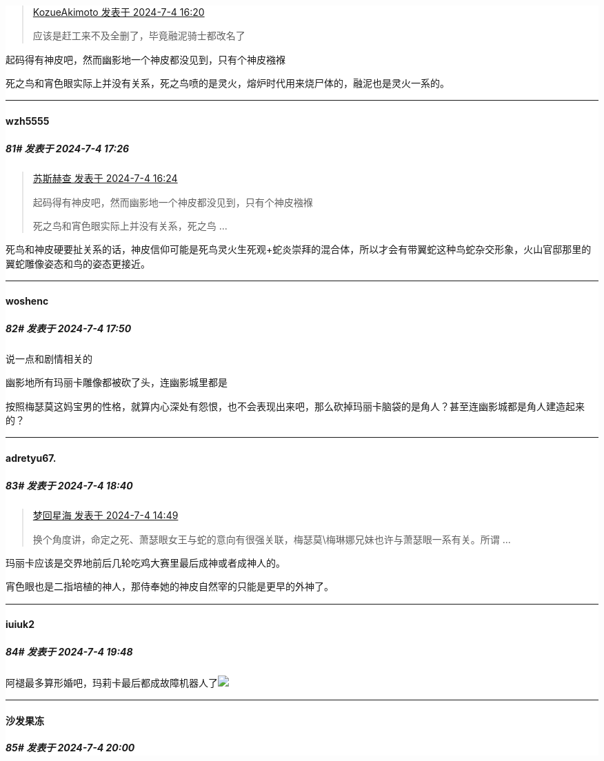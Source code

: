 <blockquote><a href="httphttps://bbs.saraba1st.com/2b/forum.php?mod=redirect&amp;goto=findpost&amp;pid=65479168&amp;ptid=2189881" target="_blank">KozueAkimoto 发表于 2024-7-4 16:20</a>

应该是赶工来不及全删了，毕竟融泥骑士都改名了</blockquote>
起码得有神皮吧，然而幽影地一个神皮都没见到，只有个神皮襁褓

死之鸟和宵色眼实际上并没有关系，死之鸟喷的是灵火，熔炉时代用来烧尸体的，融泥也是灵火一系的。


*****

####  wzh5555  
##### 81#       发表于 2024-7-4 17:26

<blockquote><a href="httphttps://bbs.saraba1st.com/2b/forum.php?mod=redirect&amp;goto=findpost&amp;pid=65479224&amp;ptid=2189881" target="_blank">苏斯赫查 发表于 2024-7-4 16:24</a>

起码得有神皮吧，然而幽影地一个神皮都没见到，只有个神皮襁褓

死之鸟和宵色眼实际上并没有关系，死之鸟 ...</blockquote>
死鸟和神皮硬要扯关系的话，神皮信仰可能是死鸟灵火生死观+蛇炎崇拜的混合体，所以才会有带翼蛇这种鸟蛇杂交形象，火山官邸那里的翼蛇雕像姿态和鸟的姿态更接近。

*****

####  woshenc  
##### 82#       发表于 2024-7-4 17:50

说一点和剧情相关的

幽影地所有玛丽卡雕像都被砍了头，连幽影城里都是

按照梅瑟莫这妈宝男的性格，就算内心深处有怨恨，也不会表现出来吧，那么砍掉玛丽卡脑袋的是角人？甚至连幽影城都是角人建造起来的？

*****

####  adretyu67.  
##### 83#       发表于 2024-7-4 18:40

<blockquote><a href="httphttps://bbs.saraba1st.com/2b/forum.php?mod=redirect&amp;goto=findpost&amp;pid=65478090&amp;ptid=2189881" target="_blank">梦回星海 发表于 2024-7-4 14:49</a>

换个角度讲，命定之死、萧瑟眼女王与蛇的意向有很强关联，梅瑟莫\梅琳娜兄妹也许与萧瑟眼一系有关。所谓 ...</blockquote>
玛丽卡应该是交界地前后几轮吃鸡大赛里最后成神或者成神人的。

宵色眼也是二指培植的神人，那侍奉她的神皮自然宰的只能是更早的外神了。

*****

####  iuiuk2  
##### 84#       发表于 2024-7-4 19:48

阿褪最多算形婚吧，玛莉卡最后都成故障机器人了<img src="https://static.saraba1st.com/image/smiley/face2017/067.png" referrerpolicy="no-referrer">

*****

####  沙发果冻  
##### 85#       发表于 2024-7-4 20:00
